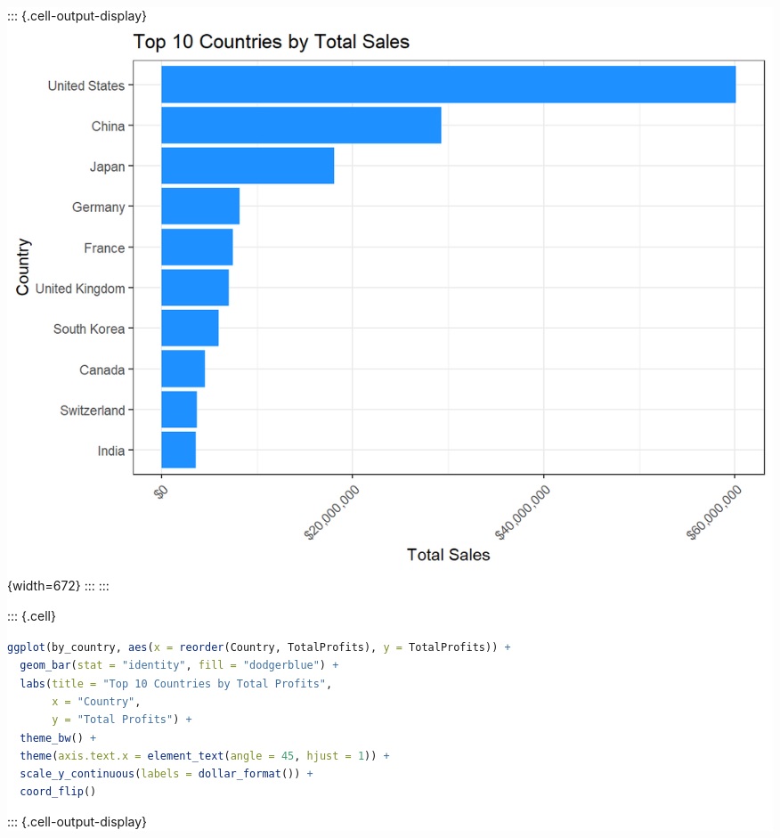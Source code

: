 ::: {.cell-output-display}
![](Analysis_files/figure-html/unnamed-chunk-27-1.png){width=672}
:::
:::

::: {.cell}

```{.r .cell-code}
ggplot(by_country, aes(x = reorder(Country, TotalProfits), y = TotalProfits)) +
  geom_bar(stat = "identity", fill = "dodgerblue") +
  labs(title = "Top 10 Countries by Total Profits",
       x = "Country",
       y = "Total Profits") +
  theme_bw() +
  theme(axis.text.x = element_text(angle = 45, hjust = 1)) +
  scale_y_continuous(labels = dollar_format()) +
  coord_flip()
```

::: {.cell-output-display}